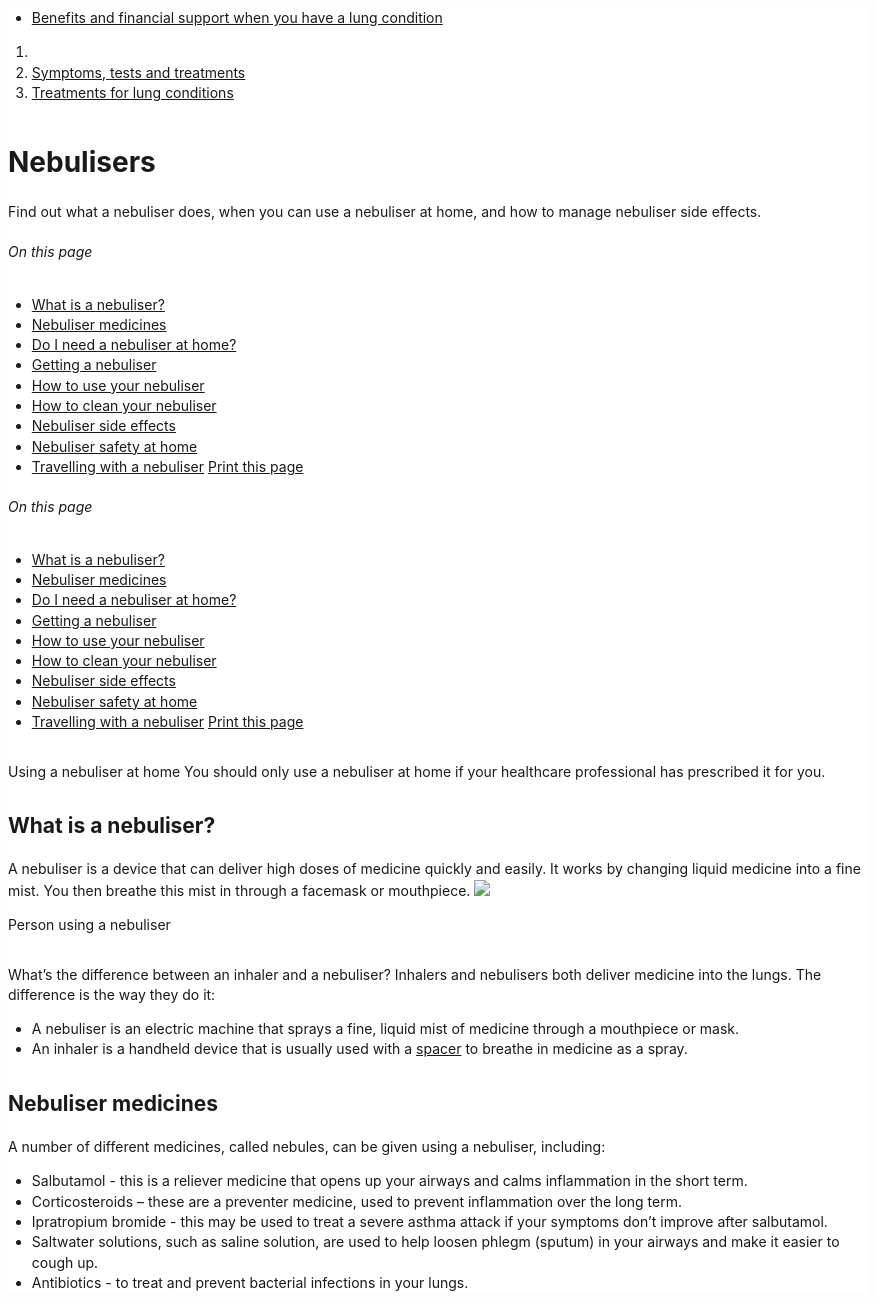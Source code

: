 * [Benefits and financial support when you have a lung condition](/living-with/benefits)
1. 
3. [Symptoms, tests and treatments](/symptoms-tests-treatments)
5. [Treatments for lung conditions](/symptoms-tests-treatments/treatments)
# Nebulisers
Find out what a nebuliser does, when you can use a nebuliser at home, and how to manage nebuliser side effects. 
###### On this page
* [What is a nebuliser?](#what-is-a-nebuliser)
* [Nebuliser medicines](#nebuliser-medicines)
* [Do I need a nebuliser at home?](#do-i-need-a-nebuliser-at-home)
* [Getting a nebuliser](#getting-a-nebuliser)
* [How to use your nebuliser](#how-to-use-your-nebuliser)
* [How to clean your nebuliser](#how-to-clean-your-nebuliser)
* [Nebuliser side effects](#nebuliser-side-effects)
* [Nebuliser safety at home](#nebuliser-safety-at-home)
* [Travelling with a nebuliser](#travelling-with-a-nebuliser)
[Print this page](javascript:window.print();) 
###### On this page
* [What is a nebuliser?](#what-is-a-nebuliser)
* [Nebuliser medicines](#nebuliser-medicines)
* [Do I need a nebuliser at home?](#do-i-need-a-nebuliser-at-home)
* [Getting a nebuliser](#getting-a-nebuliser)
* [How to use your nebuliser](#how-to-use-your-nebuliser)
* [How to clean your nebuliser](#how-to-clean-your-nebuliser)
* [Nebuliser side effects](#nebuliser-side-effects)
* [Nebuliser safety at home](#nebuliser-safety-at-home)
* [Travelling with a nebuliser](#travelling-with-a-nebuliser)
[Print this page](javascript:window.print();) 
## 
 Using a nebuliser at home
You should only use a nebuliser at home if your healthcare professional has prescribed it for you. 
## What is a nebuliser?
A nebuliser is a device that can deliver high doses of medicine quickly and easily. It works by changing liquid medicine into a fine mist. You then breathe this mist in through a facemask or mouthpiece.
![](/sites/default/files/2023-03/person%20using%20nebuliser.jpg)
 
 Person using a nebuliser
 
 
## 
 What’s the difference between an inhaler and a nebuliser?
Inhalers and nebulisers both deliver medicine into the lungs. The difference is the way they do it:
* A nebuliser is an electric machine that sprays a fine, liquid mist of medicine through a mouthpiece or mask.
* An inhaler is a handheld device that is usually used with a [spacer](https://www.asthma.org.uk/advice/inhalers-medicines-treatments/inhalers-and-spacers/spacers/) to breathe in medicine as a spray.
## Nebuliser medicines
A number of different medicines, called nebules, can be given using a nebuliser, including:
* Salbutamol - this is a reliever medicine that opens up your airways and calms inflammation in the short term.
* Corticosteroids – these are a preventer medicine, used to prevent inflammation over the long term.
* Ipratropium bromide - this may be used to treat a severe asthma attack if your symptoms don’t improve after salbutamol.
* Saltwater solutions, such as saline solution, are used to help loosen phlegm (sputum) in your airways and make it easier to cough up.
* Antibiotics - to treat and prevent bacterial infections in your lungs.
## 